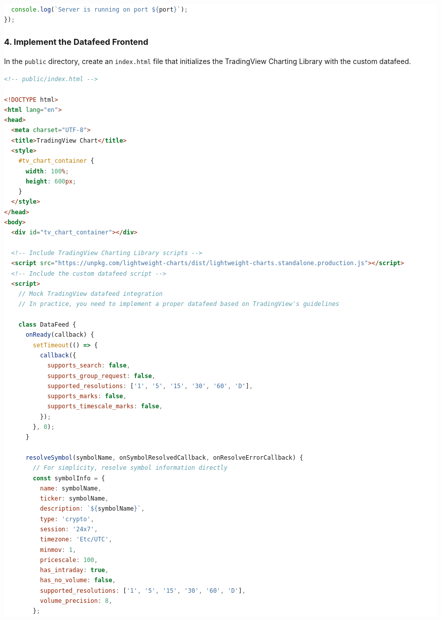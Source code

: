 ```javascript
  console.log(`Server is running on port ${port}`);
});
```

### **4. Implement the Datafeed Frontend**

In the `public` directory, create an `index.html` file that initializes the TradingView Charting Library with the custom datafeed.

```html
<!-- public/index.html -->

<!DOCTYPE html>
<html lang="en">
<head>
  <meta charset="UTF-8">
  <title>TradingView Chart</title>
  <style>
    #tv_chart_container {
      width: 100%;
      height: 600px;
    }
  </style>
</head>
<body>
  <div id="tv_chart_container"></div>

  <!-- Include TradingView Charting Library scripts -->
  <script src="https://unpkg.com/lightweight-charts/dist/lightweight-charts.standalone.production.js"></script>
  <!-- Include the custom datafeed script -->
  <script>
    // Mock TradingView datafeed integration
    // In practice, you need to implement a proper datafeed based on TradingView's guidelines

    class DataFeed {
      onReady(callback) {
        setTimeout(() => {
          callback({
            supports_search: false,
            supports_group_request: false,
            supported_resolutions: ['1', '5', '15', '30', '60', 'D'],
            supports_marks: false,
            supports_timescale_marks: false,
          });
        }, 0);
      }

      resolveSymbol(symbolName, onSymbolResolvedCallback, onResolveErrorCallback) {
        // For simplicity, resolve symbol information directly
        const symbolInfo = {
          name: symbolName,
          ticker: symbolName,
          description: `${symbolName}`,
          type: 'crypto',
          session: '24x7',
          timezone: 'Etc/UTC',
          minmov: 1,
          pricescale: 100,
          has_intraday: true,
          has_no_volume: false,
          supported_resolutions: ['1', '5', '15', '30', '60', 'D'],
          volume_precision: 8,
        };
```